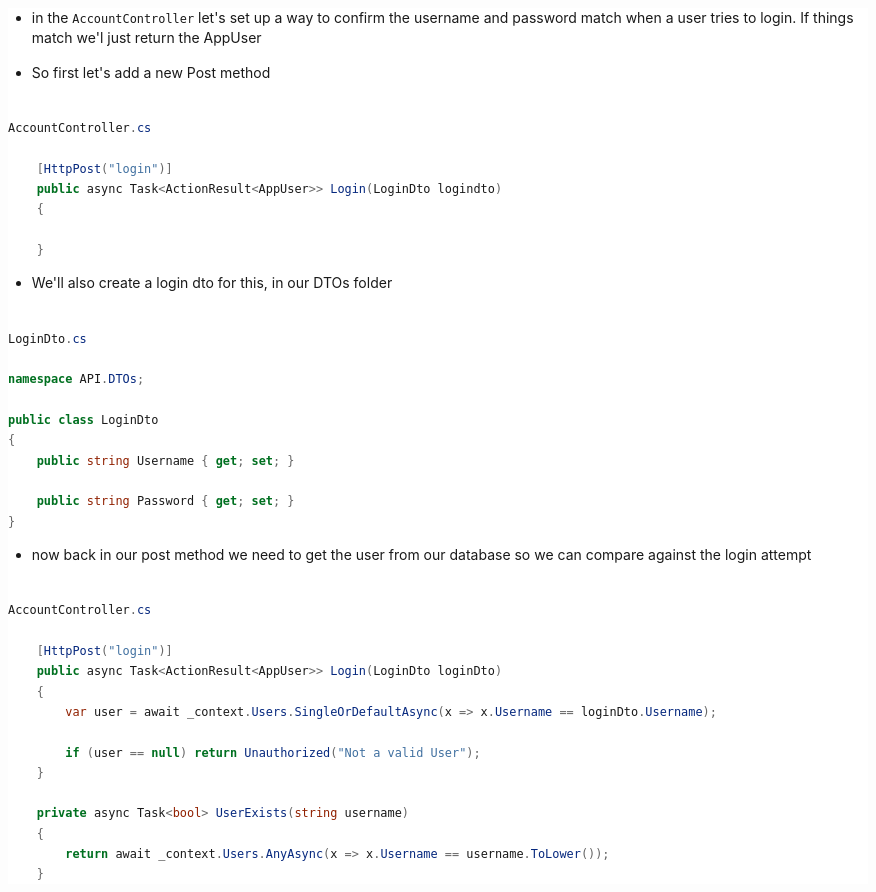 - in the `AccountController` let's set up a way to confirm the username and password match when a user tries to login. If things match we'l just return the AppUser

- So first let's add a new Post method

```c#

AccountController.cs

    [HttpPost("login")]
    public async Task<ActionResult<AppUser>> Login(LoginDto logindto)
    {

    }


```

- We'll also create a login dto for this, in our DTOs folder

```c#

LoginDto.cs

namespace API.DTOs;

public class LoginDto
{
    public string Username { get; set; }

    public string Password { get; set; }
}

```

- now back in our post method we need to get the user from our database so we can compare against the login attempt

```c#

AccountController.cs

    [HttpPost("login")]
    public async Task<ActionResult<AppUser>> Login(LoginDto loginDto)
    {
        var user = await _context.Users.SingleOrDefaultAsync(x => x.Username == loginDto.Username);

        if (user == null) return Unauthorized("Not a valid User");
    }

    private async Task<bool> UserExists(string username)
    {
        return await _context.Users.AnyAsync(x => x.Username == username.ToLower());
    }


```
